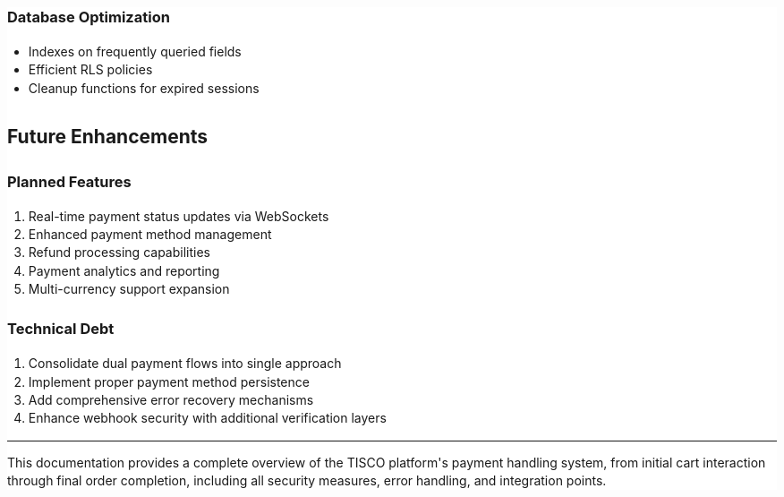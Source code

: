 ### Database Optimization
- Indexes on frequently queried fields
- Efficient RLS policies
- Cleanup functions for expired sessions

## Future Enhancements

### Planned Features
1. Real-time payment status updates via WebSockets
2. Enhanced payment method management
3. Refund processing capabilities
4. Payment analytics and reporting
5. Multi-currency support expansion

### Technical Debt
1. Consolidate dual payment flows into single approach
2. Implement proper payment method persistence
3. Add comprehensive error recovery mechanisms
4. Enhance webhook security with additional verification layers

---

This documentation provides a complete overview of the TISCO platform's payment handling system, from initial cart interaction through final order completion, including all security measures, error handling, and integration points.
